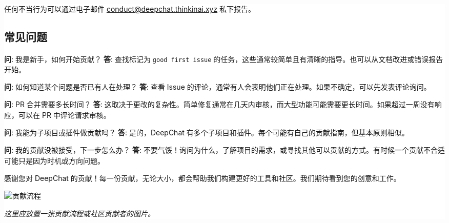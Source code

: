 任何不当行为可以通过电子邮件 conduct@deepchat.thinkinai.xyz 私下报告。

## 常见问题

**问**: 我是新手，如何开始贡献？
**答**: 查找标记为 `good first issue` 的任务，这些通常较简单且有清晰的指导。也可以从文档改进或错误报告开始。

**问**: 如何知道某个问题是否已有人在处理？
**答**: 查看 Issue 的评论，通常有人会表明他们正在处理。如果不确定，可以先发表评论询问。

**问**: PR 合并需要多长时间？
**答**: 这取决于更改的复杂性。简单修复通常在几天内审核，而大型功能可能需要更长时间。如果超过一周没有响应，可以在 PR 中评论请求审核。

**问**: 我能为子项目或插件做贡献吗？
**答**: 是的，DeepChat 有多个子项目和插件。每个可能有自己的贡献指南，但基本原则相似。

**问**: 我的贡献没被接受，下一步怎么办？
**答**: 不要气馁！询问为什么，了解项目的需求，或寻找其他可以贡献的方式。有时候一个贡献不合适可能只是因为时机或方向问题。

感谢您对 DeepChat 的贡献！每一份贡献，无论大小，都会帮助我们构建更好的工具和社区。我们期待看到您的创意和工作。

![贡献流程](https://deepchat.thinkinai.xyz/chat-screenshot.png)

*这里应放置一张贡献流程或社区贡献者的图片。* 